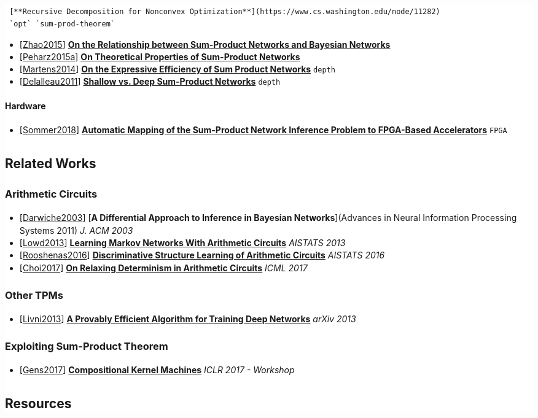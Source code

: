      [**Recursive Decomposition for Nonconvex Optimization**](https://www.cs.washington.edu/node/11282)
     `opt` `sum-prod-theorem`
   - [[Zhao2015](#zhao2015)]
     [**On the Relationship between Sum-Product Networks and Bayesian Networks**](http://jmlr.org/proceedings/papers/v37/zhaoc15.pdf)
   - [[Peharz2015a](#peharz2015a)] [**On Theoretical Properties of Sum-Product Networks**](http://www.jmlr.org/proceedings/papers/v38/peharz15.pdf)
   - [[Martens2014](#martens2014)]
     [**On the Expressive Efficiency of Sum Product Networks**](http://arxiv.org/abs/1411.7717) `depth`
   - [[Delalleau2011](#dellaleau2011)]
     [**Shallow vs. Deep Sum-Product Networks**](http://papers.nips.cc/paper/4350-shallow-vs-deep-sum-product-networks.pdf)     `depth`

#### Hardware

  - [[Sommer2018](#sommer2018)] [**Automatic Mapping of the Sum-Product Network Inference Problem to FPGA-Based Accelerators**](https://ieeexplore.ieee.org/document/8615710) `FPGA`
	 

## Related Works

### Arithmetic Circuits

   - [[Darwiche2003](#darwiche2003)]
     [**A Differential Approach to Inference in Bayesian Networks**](Advances
     in Neural Information Processing Systems 2011) *J. ACM 2003*
   - [[Lowd2013](#lowd2013)]
     [**Learning Markov Networks With Arithmetic Circuits**](http://ix.cs.uoregon.edu/~lowd/aistats13lowd.pdf)
     *AISTATS 2013*
   - [[Rooshenas2016](#rooshenas2016)]
     [**Discriminative Structure Learning of Arithmetic Circuits**](http://www.jmlr.org/proceedings/papers/v51/rooshenas16.pdf)
     *AISTATS 2016*
   - [[Choi2017](#Choi2017)]
     [**On Relaxing Determinism in Arithmetic Circuits**](http://proceedings.mlr.press/v70/choi17a/choi17a.pdf)
     *ICML 2017*
     

### Other TPMs

   - [[Livni2013](#livni2013)]
     [**A Provably Efficient Algorithm for Training Deep Networks**](http://arxiv.org/abs/1304.7045)
     *arXiv 2013*

### Exploiting Sum-Product Theorem

   - [[Gens2017](#gens2017)] 
     [**Compositional Kernel Machines**](https://openreview.net/pdf?id=S1Bm3T_lg)
     *ICLR 2017 - Workshop*

## Resources
